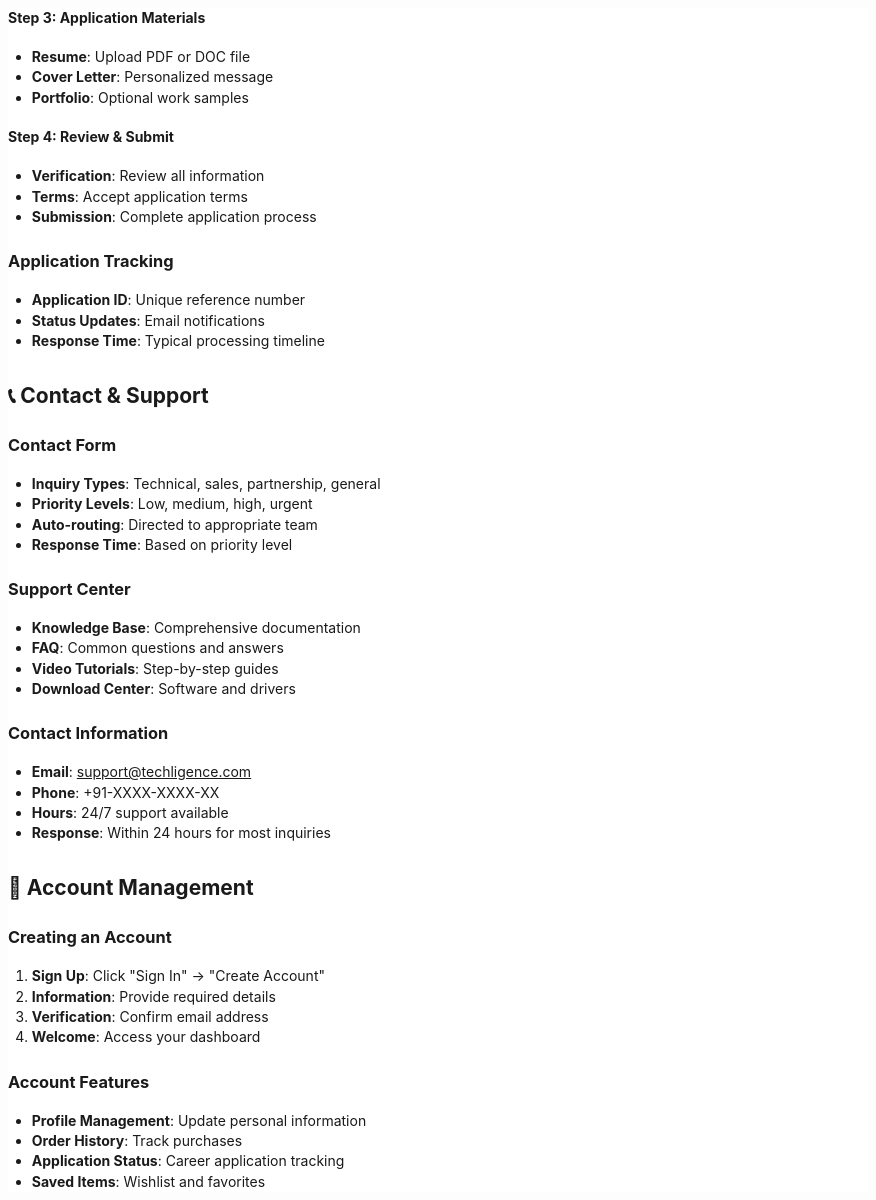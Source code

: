 #### Step 3: Application Materials
- **Resume**: Upload PDF or DOC file
- **Cover Letter**: Personalized message
- **Portfolio**: Optional work samples

#### Step 4: Review & Submit
- **Verification**: Review all information
- **Terms**: Accept application terms
- **Submission**: Complete application process

### Application Tracking
- **Application ID**: Unique reference number
- **Status Updates**: Email notifications
- **Response Time**: Typical processing timeline

## 📞 Contact & Support

### Contact Form
- **Inquiry Types**: Technical, sales, partnership, general
- **Priority Levels**: Low, medium, high, urgent
- **Auto-routing**: Directed to appropriate team
- **Response Time**: Based on priority level

### Support Center
- **Knowledge Base**: Comprehensive documentation
- **FAQ**: Common questions and answers
- **Video Tutorials**: Step-by-step guides
- **Download Center**: Software and drivers

### Contact Information
- **Email**: support@techligence.com
- **Phone**: +91-XXXX-XXXX-XX
- **Hours**: 24/7 support available
- **Response**: Within 24 hours for most inquiries

## 👤 Account Management

### Creating an Account
1. **Sign Up**: Click "Sign In" → "Create Account"
2. **Information**: Provide required details
3. **Verification**: Confirm email address
4. **Welcome**: Access your dashboard

### Account Features
- **Profile Management**: Update personal information
- **Order History**: Track purchases
- **Application Status**: Career application tracking
- **Saved Items**: Wishlist and favorites
